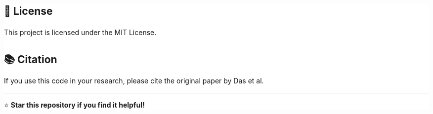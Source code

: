 ## 📄 License

This project is licensed under the MIT License.

## 📚 Citation

If you use this code in your research, please cite the original paper by Das et al.

---

⭐ **Star this repository if you find it helpful!**